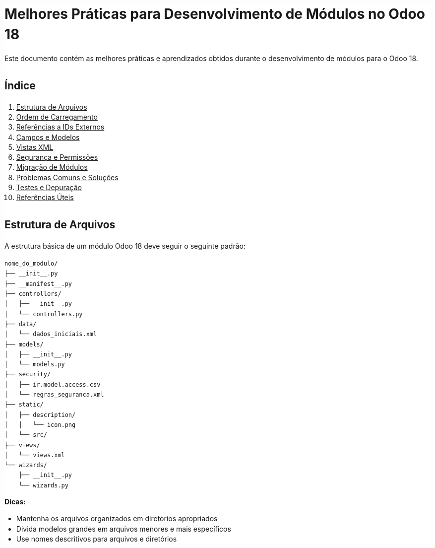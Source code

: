 # Melhores Práticas para Desenvolvimento de Módulos no Odoo 18

Este documento contém as melhores práticas e aprendizados obtidos durante o desenvolvimento de módulos para o Odoo 18.

## Índice

1. [Estrutura de Arquivos](#estrutura-de-arquivos)
2. [Ordem de Carregamento](#ordem-de-carregamento)
3. [Referências a IDs Externos](#referências-a-ids-externos)
4. [Campos e Modelos](#campos-e-modelos)
5. [Vistas XML](#vistas-xml)
6. [Segurança e Permissões](#segurança-e-permissões)
7. [Migração de Módulos](#migração-de-módulos)
8. [Problemas Comuns e Soluções](#problemas-comuns-e-soluções)
9. [Testes e Depuração](#testes-e-depuração)
10. [Referências Úteis](#referências-úteis)

## Estrutura de Arquivos

A estrutura básica de um módulo Odoo 18 deve seguir o seguinte padrão:

```
nome_do_modulo/
├── __init__.py
├── __manifest__.py
├── controllers/
│   ├── __init__.py
│   └── controllers.py
├── data/
│   └── dados_iniciais.xml
├── models/
│   ├── __init__.py
│   └── models.py
├── security/
│   ├── ir.model.access.csv
│   └── regras_seguranca.xml
├── static/
│   ├── description/
│   │   └── icon.png
│   └── src/
├── views/
│   └── views.xml
└── wizards/
    ├── __init__.py
    └── wizards.py
```

**Dicas:**
- Mantenha os arquivos organizados em diretórios apropriados
- Divida modelos grandes em arquivos menores e mais específicos
- Use nomes descritivos para arquivos e diretórios
